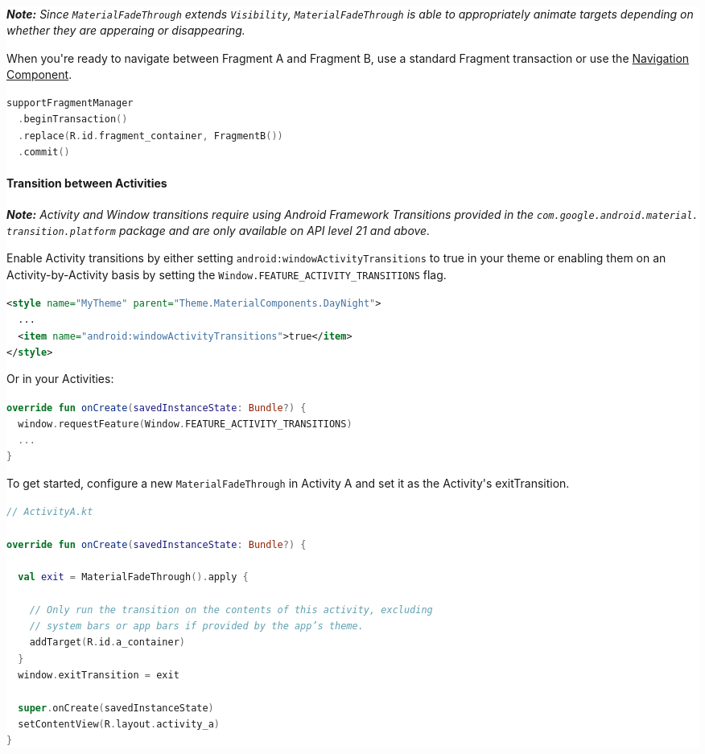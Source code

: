 _**Note:** Since `MaterialFadeThrough` extends `Visibility`,
`MaterialFadeThrough` is able to appropriately animate targets depending on
whether they are apperaing or disappearing._

When you're ready to navigate between Fragment A and Fragment B, use a standard
Fragment transaction or use the
[Navigation Component](https://developer.android.com/guide/navigation/navigation-getting-started).

```kt
supportFragmentManager
  .beginTransaction()
  .replace(R.id.fragment_container, FragmentB())
  .commit()
```

#### Transition between Activities

_**Note:** Activity and Window transitions require using Android Framework
Transitions provided in the `com.google.android.material.transition.platform`
package and are only available on API level 21 and above._

Enable Activity transitions by either setting
`android:windowActivityTransitions` to true in your theme or enabling them on an
Activity-by-Activity basis by setting the `Window.FEATURE_ACTIVITY_TRANSITIONS`
flag.

```xml
<style name="MyTheme" parent="Theme.MaterialComponents.DayNight">
  ...
  <item name="android:windowActivityTransitions">true</item>
</style>
```

Or in your Activities:

```kt
override fun onCreate(savedInstanceState: Bundle?) {
  window.requestFeature(Window.FEATURE_ACTIVITY_TRANSITIONS)
  ...
}
```

To get started, configure a new `MaterialFadeThrough` in Activity A and set it
as the Activity's exitTransition.

```kt
// ActivityA.kt

override fun onCreate(savedInstanceState: Bundle?) {

  val exit = MaterialFadeThrough().apply {

    // Only run the transition on the contents of this activity, excluding
    // system bars or app bars if provided by the app’s theme.
    addTarget(R.id.a_container)
  }
  window.exitTransition = exit

  super.onCreate(savedInstanceState)
  setContentView(R.layout.activity_a)
}
```
